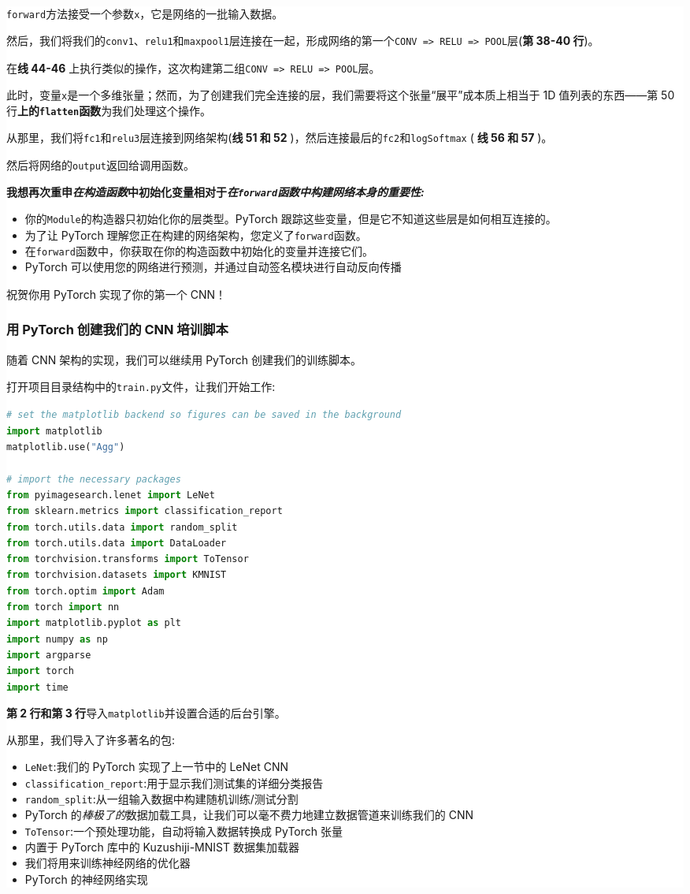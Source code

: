 `forward`方法接受一个参数`x`，它是网络的一批输入数据。

然后，我们将我们的`conv1`、`relu1`和`maxpool1`层连接在一起，形成网络的第一个`CONV => RELU => POOL`层(**第 38-40 行**)。

在**线 44-46** 上执行类似的操作，这次构建第二组`CONV => RELU => POOL`层。

此时，变量`x`是一个多维张量；然而，为了创建我们完全连接的层，我们需要将这个张量“展平”成本质上相当于 1D 值列表的东西——第 50 行**上的`flatten`函数**为我们处理这个操作。

从那里，我们将`fc1`和`relu3`层连接到网络架构(**线 51 和 52** )，然后连接最后的`fc2`和`logSoftmax` ( **线 56 和 57** )。

然后将网络的`output`返回给调用函数。

**我想再次重申*在构造函数*中初始化变量相对于*在`forward`函数中构建网络本身的重要性:***

*   你的`Module`的构造器只初始化你的层类型。PyTorch 跟踪这些变量，但是它不知道这些层是如何相互连接的。
*   为了让 PyTorch 理解您正在构建的网络架构，您定义了`forward`函数。
*   在`forward`函数中，你获取在你的构造函数中初始化的变量并连接它们。
*   PyTorch 可以使用您的网络进行预测，并通过自动签名模块进行自动反向传播

祝贺你用 PyTorch 实现了你的第一个 CNN！

### **用 PyTorch 创建我们的 CNN 培训脚本**

随着 CNN 架构的实现，我们可以继续用 PyTorch 创建我们的训练脚本。

打开项目目录结构中的`train.py`文件，让我们开始工作:

```py
# set the matplotlib backend so figures can be saved in the background
import matplotlib
matplotlib.use("Agg")

# import the necessary packages
from pyimagesearch.lenet import LeNet
from sklearn.metrics import classification_report
from torch.utils.data import random_split
from torch.utils.data import DataLoader
from torchvision.transforms import ToTensor
from torchvision.datasets import KMNIST
from torch.optim import Adam
from torch import nn
import matplotlib.pyplot as plt
import numpy as np
import argparse
import torch
import time
```

**第 2 行和第 3 行**导入`matplotlib`并设置合适的后台引擎。

从那里，我们导入了许多著名的包:

*   `LeNet`:我们的 PyTorch 实现了上一节中的 LeNet CNN
*   `classification_report`:用于显示我们测试集的详细分类报告
*   `random_split`:从一组输入数据中构建随机训练/测试分割
*   PyTorch 的*棒极了的*数据加载工具，让我们可以毫不费力地建立数据管道来训练我们的 CNN
*   `ToTensor`:一个预处理功能，自动将输入数据转换成 PyTorch 张量
*   内置于 PyTorch 库中的 Kuzushiji-MNIST 数据集加载器
*   我们将用来训练神经网络的优化器
*   PyTorch 的神经网络实现
